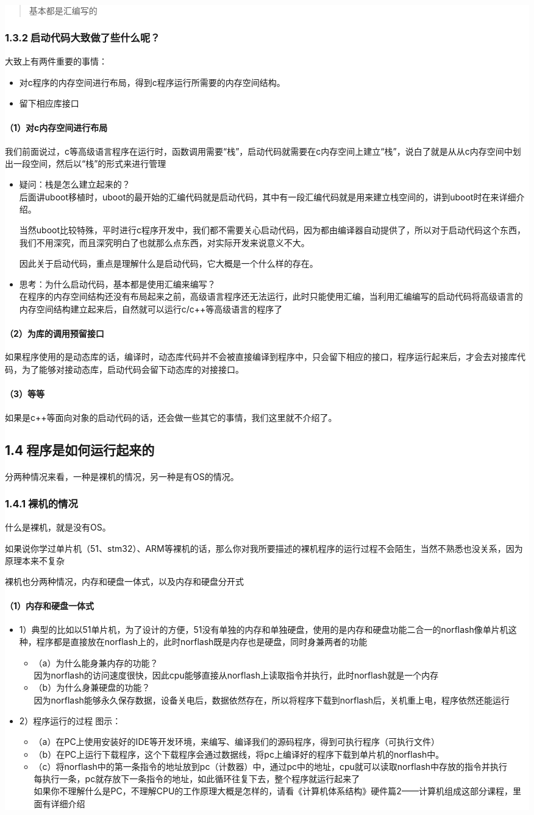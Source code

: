 > 基本都是汇编写的

### 1.3.2 启动代码大致做了些什么呢？

大致上有两件重要的事情：

+ 对c程序的内存空间进行布局，得到c程序运行所需要的内存空间结构。

+ 留下相应库接口

#### （1）对c内存空间进行布局

  我们前面说过，c等高级语言程序在运行时，函数调用需要“栈”，启动代码就需要在c内存空间上建立“栈”，说白了就是从从c内存空间中划出一段空间，然后以“栈”的形式来进行管理

+ 疑问：栈是怎么建立起来的？  
  后面讲uboot移植时，uboot的最开始的汇编代码就是启动代码，其中有一段汇编代码就是用来建立栈空间的，讲到uboot时在来详细介绍。

  当然uboot比较特殊，平时进行c程序开发中，我们都不需要关心启动代码，因为都由编译器自动提供了，所以对于启动代码这个东西，我们不用深究，而且深究明白了也就那么点东西，对实际开发来说意义不大。

  因此关于启动代码，重点是理解什么是启动代码，它大概是一个什么样的存在。

+ 思考：为什么启动代码，基本都是使用汇编来编写？  
  在程序的内存空间结构还没有布局起来之前，高级语言程序还无法运行，此时只能使用汇编，当利用汇编编写的启动代码将高级语言的内存空间结构建立起来后，自然就可以运行c/c++等高级语言的程序了

#### （2）为库的调用预留接口

如果程序使用的是动态库的话，编译时，动态库代码并不会被直接编译到程序中，只会留下相应的接口，程序运行起来后，才会去对接库代码，为了能够对接动态库，启动代码会留下动态库的对接接口。

#### （3）等等

如果是c++等面向对象的启动代码的话，还会做一些其它的事情，我们这里就不介绍了。

## 1.4 程序是如何运行起来的

分两种情况来看，一种是裸机的情况，另一种是有OS的情况。

### 1.4.1 裸机的情况

什么是裸机，就是没有OS。

如果说你学过单片机（51、stm32）、ARM等裸机的话，那么你对我所要描述的裸机程序的运行过程不会陌生，当然不熟悉也没关系，因为原理本来不复杂

裸机也分两种情况，内存和硬盘一体式，以及内存和硬盘分开式

#### （1）内存和硬盘一体式

+ 1）典型的比如以51单片机，为了设计的方便，51没有单独的内存和单独硬盘，使用的是内存和硬盘功能二合一的norflash像单片机这种，程序都是直接放在norflash上的，此时norflash既是内存也是硬盘，同时身兼两者的功能
  + （a）为什么能身兼内存的功能？  
      因为norflash的访问速度很快，因此cpu能够直接从norflash上读取指令并执行，此时norflash就是一个内存  
  + （b）为什么身兼硬盘的功能？  
      因为norflash能够永久保存数据，设备关电后，数据依然存在，所以将程序下载到norflash后，关机重上电，程序依然还能运行  

+ 2）程序运行的过程  图示：
  + （a）在PC上使用安装好的IDE等开发环境，来编写、编译我们的源码程序，得到可执行程序（可执行文件）
  + （b）在PC上运行下载程序，这个下载程序会通过数据线，将pc上编译好的程序下载到单片机的norflash中。
  + （c）将norflash中的第一条指令的地址放到pc（计数器）中，通过pc中的地址，cpu就可以读取norflash中存放的指令并执行  
         每执行一条，pc就存放下一条指令的地址，如此循环往复下去，整个程序就运行起来了  
         如果你不理解什么是PC，不理解CPU的工作原理大概是怎样的，请看《计算机体系结构》硬件篇2——计算机组成这部分课程，里面有详细介绍  
